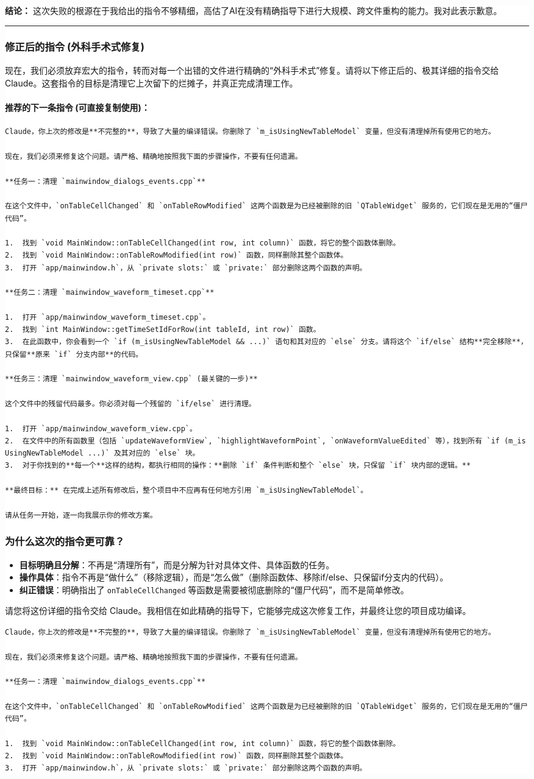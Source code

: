 **结论：** 这次失败的根源在于我给出的指令不够精细，高估了AI在没有精确指导下进行大规模、跨文件重构的能力。我对此表示歉意。

---

### 修正后的指令 (外科手术式修复)

现在，我们必须放弃宏大的指令，转而对每一个出错的文件进行精确的“外科手术式”修复。请将以下修正后的、极其详细的指令交给 Claude。这套指令的目标是清理它上次留下的烂摊子，并真正完成清理工作。

#### 推荐的下一条指令 (可直接复制使用)：

```
Claude，你上次的修改是**不完整的**，导致了大量的编译错误。你删除了 `m_isUsingNewTableModel` 变量，但没有清理掉所有使用它的地方。

现在，我们必须来修复这个问题。请严格、精确地按照我下面的步骤操作，不要有任何遗漏。

**任务一：清理 `mainwindow_dialogs_events.cpp`**

在这个文件中，`onTableCellChanged` 和 `onTableRowModified` 这两个函数是为已经被删除的旧 `QTableWidget` 服务的，它们现在是无用的“僵尸代码”。

1.  找到 `void MainWindow::onTableCellChanged(int row, int column)` 函数，将它的整个函数体删除。
2.  找到 `void MainWindow::onTableRowModified(int row)` 函数，同样删除其整个函数体。
3.  打开 `app/mainwindow.h`，从 `private slots:` 或 `private:` 部分删除这两个函数的声明。

**任务二：清理 `mainwindow_waveform_timeset.cpp`**

1.  打开 `app/mainwindow_waveform_timeset.cpp`。
2.  找到 `int MainWindow::getTimeSetIdForRow(int tableId, int row)` 函数。
3.  在此函数中，你会看到一个 `if (m_isUsingNewTableModel && ...)` 语句和其对应的 `else` 分支。请将这个 `if/else` 结构**完全移除**，只保留**原来 `if` 分支内部**的代码。

**任务三：清理 `mainwindow_waveform_view.cpp` (最关键的一步)**

这个文件中的残留代码最多。你必须对每一个残留的 `if/else` 进行清理。

1.  打开 `app/mainwindow_waveform_view.cpp`。
2.  在文件中的所有函数里（包括 `updateWaveformView`, `highlightWaveformPoint`, `onWaveformValueEdited` 等），找到所有 `if (m_isUsingNewTableModel ...)` 及其对应的 `else` 块。
3.  对于你找到的**每一个**这样的结构，都执行相同的操作：**删除 `if` 条件判断和整个 `else` 块，只保留 `if` 块内部的逻辑。**

**最终目标：** 在完成上述所有修改后，整个项目中不应再有任何地方引用 `m_isUsingNewTableModel`。

请从任务一开始，逐一向我展示你的修改方案。
```

### 为什么这次的指令更可靠？

*   **目标明确且分解**：不再是“清理所有”，而是分解为针对具体文件、具体函数的任务。
*   **操作具体**：指令不再是“做什么”（移除逻辑），而是“怎么做”（删除函数体、移除if/else、只保留if分支内的代码）。
*   **纠正错误**：明确指出了 `onTableCellChanged` 等函数是需要被彻底删除的“僵尸代码”，而不是简单修改。

请您将这份详细的指令交给 Claude。我相信在如此精确的指导下，它能够完成这次修复工作，并最终让您的项目成功编译。

```plaintext
Claude，你上次的修改是**不完整的**，导致了大量的编译错误。你删除了 `m_isUsingNewTableModel` 变量，但没有清理掉所有使用它的地方。

现在，我们必须来修复这个问题。请严格、精确地按照我下面的步骤操作，不要有任何遗漏。

**任务一：清理 `mainwindow_dialogs_events.cpp`**

在这个文件中，`onTableCellChanged` 和 `onTableRowModified` 这两个函数是为已经被删除的旧 `QTableWidget` 服务的，它们现在是无用的“僵尸代码”。

1.  找到 `void MainWindow::onTableCellChanged(int row, int column)` 函数，将它的整个函数体删除。
2.  找到 `void MainWindow::onTableRowModified(int row)` 函数，同样删除其整个函数体。
3.  打开 `app/mainwindow.h`，从 `private slots:` 或 `private:` 部分删除这两个函数的声明。
```
